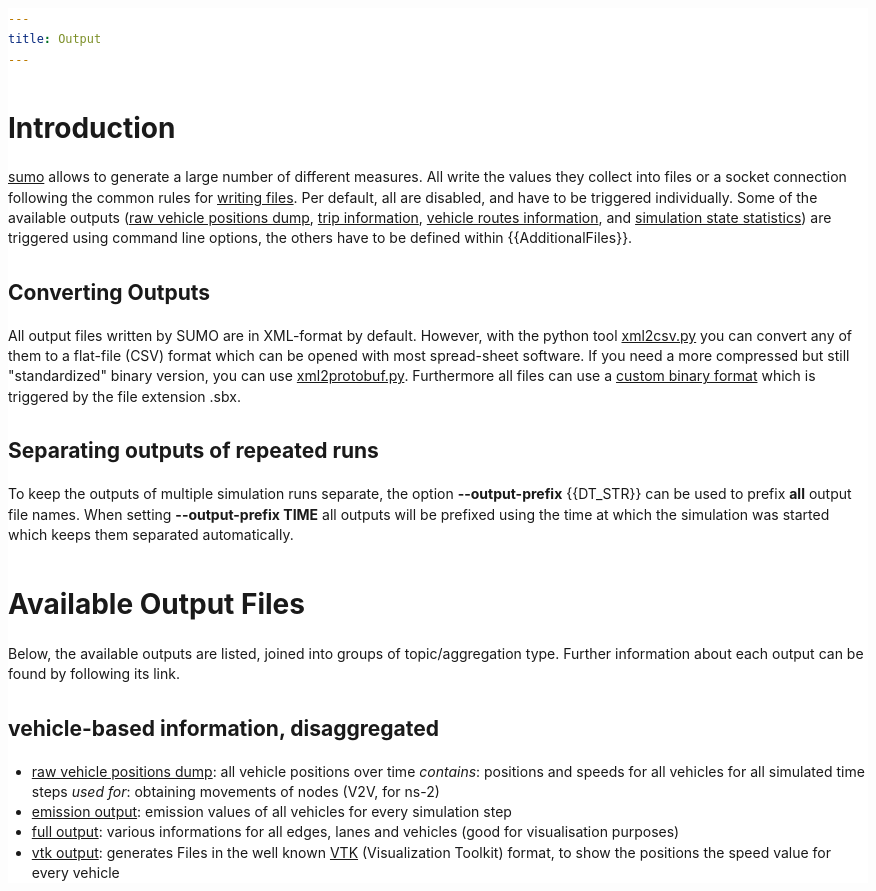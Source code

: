```yaml
---
title: Output
---
```


# Introduction

[sumo](../../sumo.md) allows to generate a large number of different
measures. All write the values they collect into files or a socket
connection following the common rules for [writing files](../../Basics/Using_the_Command_Line_Applications.md#writing_files).
Per default, all are disabled, and have to be triggered individually.
Some of the available outputs ([raw vehicle positions
dump](RawDump.md), [trip
information](TripInfo.md), [vehicle routes
information](VehRoutes.md), and [simulation
state statistics](Summary.md)) are triggered
using command line options, the others have to be defined within {{AdditionalFiles}}.

## Converting Outputs

All output files written by SUMO are in XML-format by default. However,
with the python tool [xml2csv.py](../../Tools/Xml.md#xml2csvpy) you
can convert any of them to a flat-file (CSV) format which can be opened
with most spread-sheet software. If you need a more compressed but still
"standardized" binary version, you can use
[xml2protobuf.py](../../Tools/Xml.md#xml2protobufpy). Furthermore all
files can use a [custom binary
format](Binary.md) which is triggered by the
file extension .sbx.

## Separating outputs of repeated runs

To keep the outputs of multiple simulation runs separate, the option **--output-prefix** {{DT_STR}}
can be used to prefix **all** output file names. When setting **--output-prefix TIME** all
outputs will be prefixed using the time at which the simulation was
started which keeps them separated automatically.

# Available Output Files

Below, the available outputs are listed, joined into groups of
topic/aggregation type. Further information about each output can be
found by following its link.

## vehicle-based information, disaggregated

- [raw vehicle positions dump](RawDump.md):
  all vehicle positions over time
  *contains*: positions and speeds for all vehicles for all simulated
  time steps
  *used for*: obtaining movements of nodes (V2V, for ns-2)
- [emission output](EmissionOutput.md):
  emission values of all vehicles for every simulation step
- [full output](FullOutput.md): various
  informations for all edges, lanes and vehicles (good for
  visualisation purposes)
- [vtk output](VTKOutput.md): generates
  Files in the well known [VTK](http://www.vtk.org/) (Visualization
  Toolkit) format, to show the positions the speed value for every
  vehicle